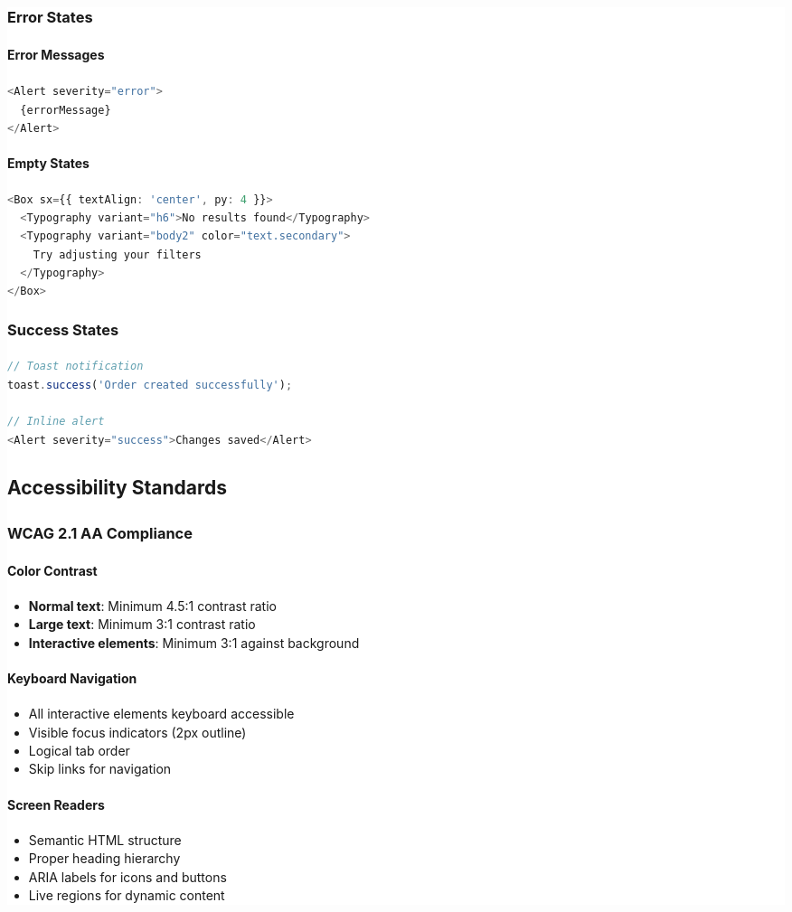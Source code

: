 ### Error States

#### Error Messages

```typescript
<Alert severity="error">
  {errorMessage}
</Alert>
```

#### Empty States

```typescript
<Box sx={{ textAlign: 'center', py: 4 }}>
  <Typography variant="h6">No results found</Typography>
  <Typography variant="body2" color="text.secondary">
    Try adjusting your filters
  </Typography>
</Box>
```

### Success States

```typescript
// Toast notification
toast.success('Order created successfully');

// Inline alert
<Alert severity="success">Changes saved</Alert>
```

## Accessibility Standards

### WCAG 2.1 AA Compliance

#### Color Contrast

- **Normal text**: Minimum 4.5:1 contrast ratio
- **Large text**: Minimum 3:1 contrast ratio
- **Interactive elements**: Minimum 3:1 against background

#### Keyboard Navigation

- All interactive elements keyboard accessible
- Visible focus indicators (2px outline)
- Logical tab order
- Skip links for navigation

#### Screen Readers

- Semantic HTML structure
- Proper heading hierarchy
- ARIA labels for icons and buttons
- Live regions for dynamic content

